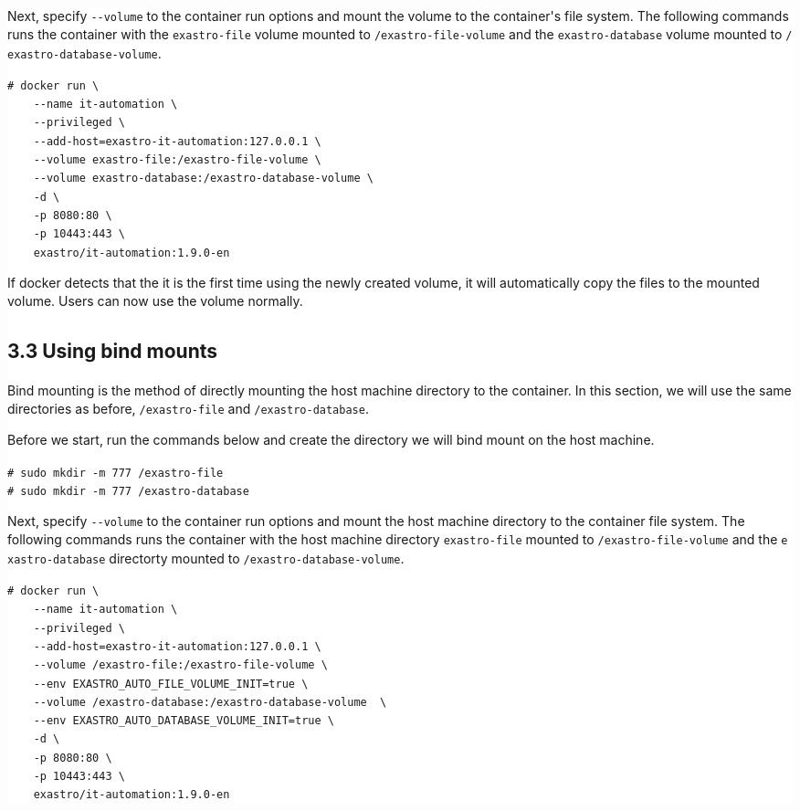 Next, specify `--volume` to the container run options and mount the volume to the container's file system.
The following commands runs the container with the `exastro-file` volume mounted to `/exastro-file-volume` and the `exastro-database` volume mounted to `/exastro-database-volume`.

```
# docker run \
    --name it-automation \
    --privileged \
    --add-host=exastro-it-automation:127.0.0.1 \
    --volume exastro-file:/exastro-file-volume \
    --volume exastro-database:/exastro-database-volume \
    -d \
    -p 8080:80 \
    -p 10443:443 \
    exastro/it-automation:1.9.0-en
```

If docker detects that the it is the first time using the newly created volume, it will automatically copy the files to the mounted volume.
Users can now use the volume normally.


## 3.3 Using bind mounts

Bind mounting is the method of directly mounting the host machine directory to the container.
In this section, we will use the same directories as before, `/exastro-file` and `/exastro-database`.

Before we start, run the commands below and create the directory we will bind mount on the host machine.

```
# sudo mkdir -m 777 /exastro-file
# sudo mkdir -m 777 /exastro-database
```

Next, specify `--volume` to the container run options and mount the host machine directory to the container file system.
The following commands runs the container with the host machine directory `exastro-file` mounted to `/exastro-file-volume` and the `exastro-database` directorty mounted to `/exastro-database-volume`.

```
# docker run \
    --name it-automation \
    --privileged \
    --add-host=exastro-it-automation:127.0.0.1 \
    --volume /exastro-file:/exastro-file-volume \
    --env EXASTRO_AUTO_FILE_VOLUME_INIT=true \
    --volume /exastro-database:/exastro-database-volume  \
    --env EXASTRO_AUTO_DATABASE_VOLUME_INIT=true \
    -d \
    -p 8080:80 \
    -p 10443:443 \
    exastro/it-automation:1.9.0-en
```
